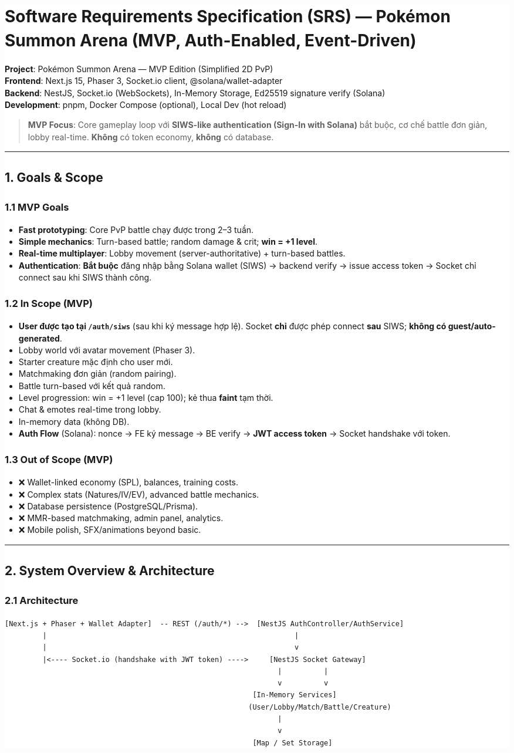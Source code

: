 # Software Requirements Specification (SRS) — Pokémon Summon Arena (MVP, Auth-Enabled, Event-Driven)

**Project**: Pokémon Summon Arena — MVP Edition (Simplified 2D PvP)  
**Frontend**: Next.js 15, Phaser 3, Socket.io client, @solana/wallet-adapter  
**Backend**: NestJS, Socket.io (WebSockets), In-Memory Storage, Ed25519 signature verify (Solana)  
**Development**: pnpm, Docker Compose (optional), Local Dev (hot reload)

> **MVP Focus**: Core gameplay loop với **SIWS-like authentication (Sign-In with Solana)** bắt buộc, cơ chế battle đơn giản, lobby real-time. **Không** có token economy, **không** có database.

---

## 1. Goals & Scope

### 1.1 MVP Goals
- **Fast prototyping**: Core PvP battle chạy được trong 2–3 tuần.
- **Simple mechanics**: Turn-based battle; random damage & crit; **win = +1 level**.
- **Real-time multiplayer**: Lobby movement (server-authoritative) + turn-based battles.
- **Authentication**: **Bắt buộc** đăng nhập bằng Solana wallet (SIWS) → backend verify → issue access token → Socket chỉ connect sau khi SIWS thành công.

### 1.2 In Scope (MVP)
- **User được tạo tại `/auth/siws`** (sau khi ký message hợp lệ). Socket **chỉ** được phép connect **sau** SIWS; **không có guest/auto-generated**.
- Lobby world với avatar movement (Phaser 3).
- Starter creature mặc định cho user mới.
- Matchmaking đơn giản (random pairing).
- Battle turn-based với kết quả random.
- Level progression: win = +1 level (cap 100); kẻ thua **faint** tạm thời.
- Chat & emotes real-time trong lobby.
- In-memory data (không DB).
- **Auth Flow** (Solana): nonce → FE ký message → BE verify → **JWT access token** → Socket handshake với token.

### 1.3 Out of Scope (MVP)
- ❌ Wallet-linked economy (SPL), balances, training costs.  
- ❌ Complex stats (Natures/IV/EV), advanced battle mechanics.  
- ❌ Database persistence (PostgreSQL/Prisma).  
- ❌ MMR-based matchmaking, admin panel, analytics.  
- ❌ Mobile polish, SFX/animations beyond basic.

---

## 2. System Overview & Architecture

### 2.1 Architecture
```
[Next.js + Phaser + Wallet Adapter]  -- REST (/auth/*) -->  [NestJS AuthController/AuthService]
         |                                                           |
         |                                                           v
         |<---- Socket.io (handshake with JWT token) ---->     [NestJS Socket Gateway]
                                                                 |          |
                                                                 v          v
                                                           [In-Memory Services]
                                                          (User/Lobby/Match/Battle/Creature)
                                                                 |
                                                                 v
                                                           [Map / Set Storage]
```
